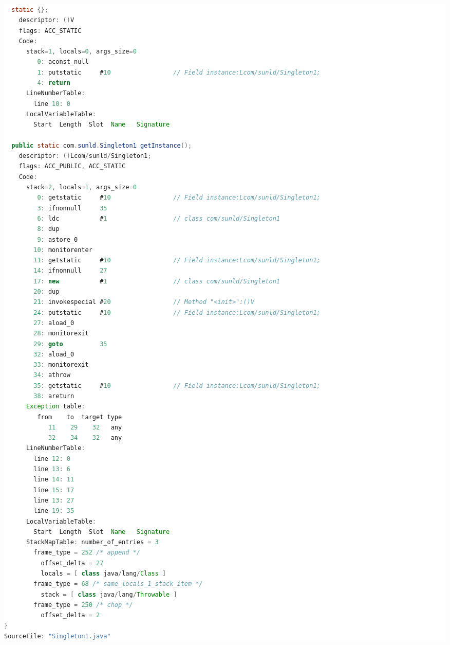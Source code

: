 ```java
  static {};
    descriptor: ()V
    flags: ACC_STATIC
    Code:
      stack=1, locals=0, args_size=0
         0: aconst_null
         1: putstatic     #10                 // Field instance:Lcom/sunld/Singleton1;
         4: return
      LineNumberTable:
        line 10: 0
      LocalVariableTable:
        Start  Length  Slot  Name   Signature

  public static com.sunld.Singleton1 getInstance();
    descriptor: ()Lcom/sunld/Singleton1;
    flags: ACC_PUBLIC, ACC_STATIC
    Code:
      stack=2, locals=1, args_size=0
         0: getstatic     #10                 // Field instance:Lcom/sunld/Singleton1;
         3: ifnonnull     35
         6: ldc           #1                  // class com/sunld/Singleton1
         8: dup
         9: astore_0
        10: monitorenter
        11: getstatic     #10                 // Field instance:Lcom/sunld/Singleton1;
        14: ifnonnull     27
        17: new           #1                  // class com/sunld/Singleton1
        20: dup
        21: invokespecial #20                 // Method "<init>":()V
        24: putstatic     #10                 // Field instance:Lcom/sunld/Singleton1;
        27: aload_0
        28: monitorexit
        29: goto          35
        32: aload_0
        33: monitorexit
        34: athrow
        35: getstatic     #10                 // Field instance:Lcom/sunld/Singleton1;
        38: areturn
      Exception table:
         from    to  target type
            11    29    32   any
            32    34    32   any
      LineNumberTable:
        line 12: 0
        line 13: 6
        line 14: 11
        line 15: 17
        line 13: 27
        line 19: 35
      LocalVariableTable:
        Start  Length  Slot  Name   Signature
      StackMapTable: number_of_entries = 3
        frame_type = 252 /* append */
          offset_delta = 27
          locals = [ class java/lang/Class ]
        frame_type = 68 /* same_locals_1_stack_item */
          stack = [ class java/lang/Throwable ]
        frame_type = 250 /* chop */
          offset_delta = 2
}
SourceFile: "Singleton1.java"

```